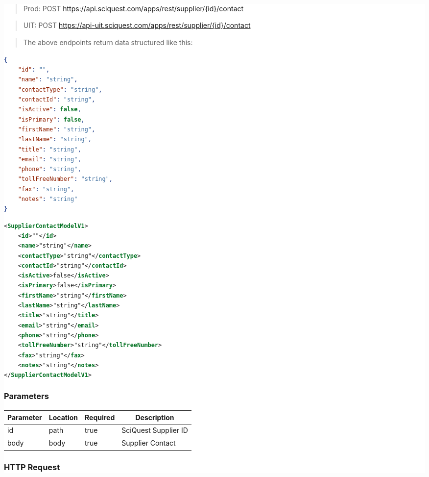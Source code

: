 > Prod: POST https://api.sciquest.com/apps/rest/supplier/{id}/contact

> UIT: POST https://api-uit.sciquest.com/apps/rest/supplier/{id}/contact

> The above endpoints return data structured like this:

```json
{
	"id": "",
	"name": "string",
	"contactType": "string",
	"contactId": "string",
	"isActive": false,
	"isPrimary": false,
	"firstName": "string",
	"lastName": "string",
	"title": "string",
	"email": "string",
	"phone": "string",
	"tollFreeNumber": "string",
	"fax": "string",
	"notes": "string"
}

```

```xml
<SupplierContactModelV1>
	<id>""</id>
	<name>"string"</name>
	<contactType>"string"</contactType>
	<contactId>"string"</contactId>
	<isActive>false</isActive>
	<isPrimary>false</isPrimary>
	<firstName>"string"</firstName>
	<lastName>"string"</lastName>
	<title>"string"</title>
	<email>"string"</email>
	<phone>"string"</phone>
	<tollFreeNumber>"string"</tollFreeNumber>
	<fax>"string"</fax>
	<notes>"string"</notes>
</SupplierContactModelV1>

```

### Parameters

Parameter | Location | Required | Description
--------- | --------- | --------- | ---------
id | path | true | SciQuest Supplier ID | 
body | body | true | Supplier Contact | 


### HTTP Request
 	